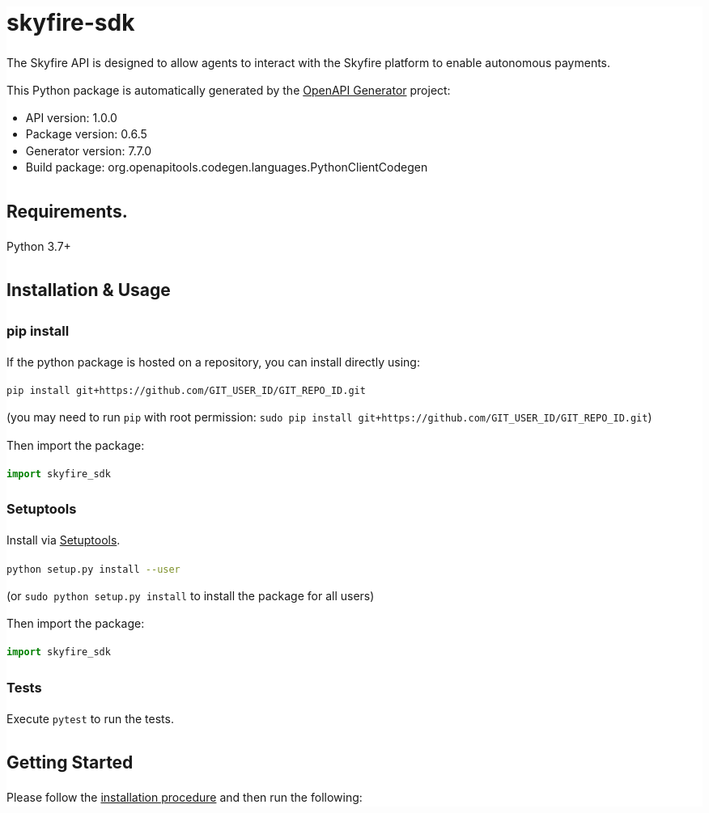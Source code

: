 # skyfire-sdk
The Skyfire API is designed to allow agents to interact with the Skyfire platform to enable autonomous payments.

This Python package is automatically generated by the [OpenAPI Generator](https://openapi-generator.tech) project:

- API version: 1.0.0
- Package version: 0.6.5
- Generator version: 7.7.0
- Build package: org.openapitools.codegen.languages.PythonClientCodegen

## Requirements.

Python 3.7+

## Installation & Usage
### pip install

If the python package is hosted on a repository, you can install directly using:

```sh
pip install git+https://github.com/GIT_USER_ID/GIT_REPO_ID.git
```
(you may need to run `pip` with root permission: `sudo pip install git+https://github.com/GIT_USER_ID/GIT_REPO_ID.git`)

Then import the package:
```python
import skyfire_sdk
```

### Setuptools

Install via [Setuptools](http://pypi.python.org/pypi/setuptools).

```sh
python setup.py install --user
```
(or `sudo python setup.py install` to install the package for all users)

Then import the package:
```python
import skyfire_sdk
```

### Tests

Execute `pytest` to run the tests.

## Getting Started

Please follow the [installation procedure](#installation--usage) and then run the following:
